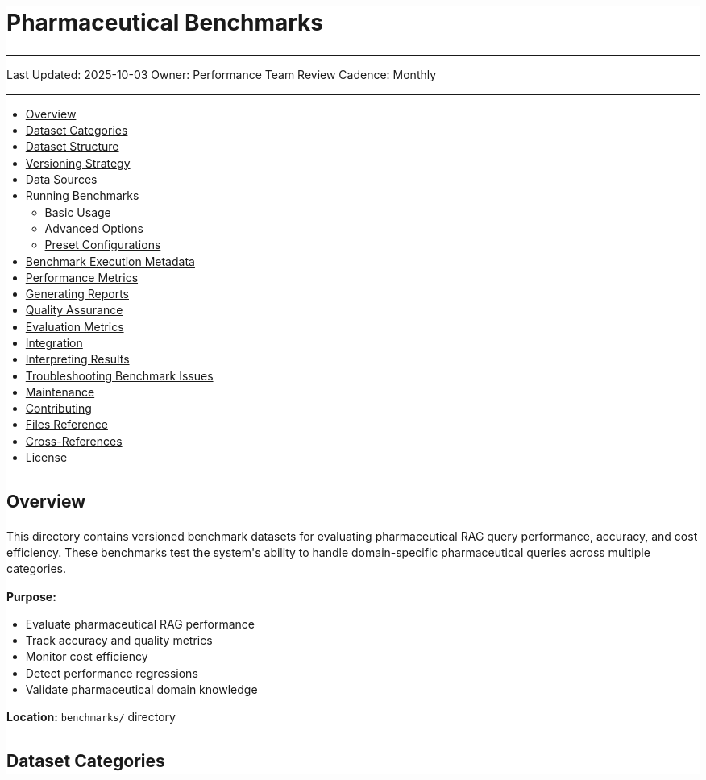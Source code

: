 # Pharmaceutical Benchmarks

---

Last Updated: 2025-10-03
Owner: Performance Team
Review Cadence: Monthly

---



- [Overview](#overview)
- [Dataset Categories](#dataset-categories)
- [Dataset Structure](#dataset-structure)
- [Versioning Strategy](#versioning-strategy)
- [Data Sources](#data-sources)
- [Running Benchmarks](#running-benchmarks)
  - [Basic Usage](#basic-usage)
  - [Advanced Options](#advanced-options)
  - [Preset Configurations](#preset-configurations)
- [Benchmark Execution Metadata](#benchmark-execution-metadata)
- [Performance Metrics](#performance-metrics)
- [Generating Reports](#generating-reports)
- [Quality Assurance](#quality-assurance)
- [Evaluation Metrics](#evaluation-metrics)
- [Integration](#integration)
- [Interpreting Results](#interpreting-results)
- [Troubleshooting Benchmark Issues](#troubleshooting-benchmark-issues)
- [Maintenance](#maintenance)
- [Contributing](#contributing)
- [Files Reference](#files-reference)
- [Cross-References](#cross-references)
- [License](#license)



## Overview

This directory contains versioned benchmark datasets for evaluating pharmaceutical RAG query performance, accuracy, and cost efficiency. These benchmarks test the system's ability to handle domain-specific pharmaceutical queries across multiple categories.

**Purpose:**
- Evaluate pharmaceutical RAG performance
- Track accuracy and quality metrics
- Monitor cost efficiency
- Detect performance regressions
- Validate pharmaceutical domain knowledge

**Location:** `benchmarks/` directory

## Dataset Categories
